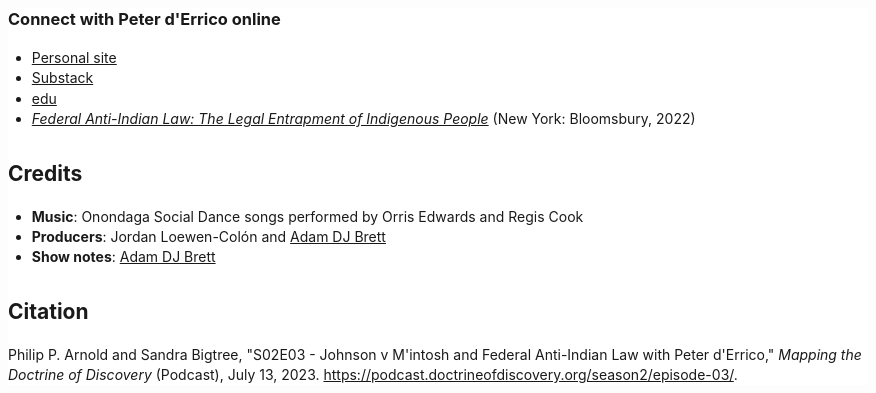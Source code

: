 ### Connect with Peter d'Errico online

-   [Personal site](https://people.umass.edu/derrico/)
-   [Substack](https://umass.academia.edu/PeterdErrico)
-   [edu](https://umass.academia.edu/PeterdErrico)
-   [*Federal Anti-Indian Law: The Legal Entrapment of Indigenous People*](https://www.bloomsbury.com/us/federal-antiindian-law-9781440879210/) (New York: Bloomsbury, 2022)


## Credits

- **Music**: Onondaga Social Dance songs performed by Orris Edwards and Regis Cook
- **Producers**: Jordan Loewen-Colón and [Adam DJ Brett](https://adamdjbrett.com)
- **Show notes**: [Adam DJ Brett](https://adamdjbrett.com)

## Citation

Philip P. Arnold and Sandra Bigtree, "S02E03 - Johnson v M'intosh and Federal Anti-Indian Law with Peter d'Errico," _Mapping the Doctrine of Discovery_ (Podcast), July 13, 2023. <https://podcast.doctrineofdiscovery.org/season2/episode-03/>.
